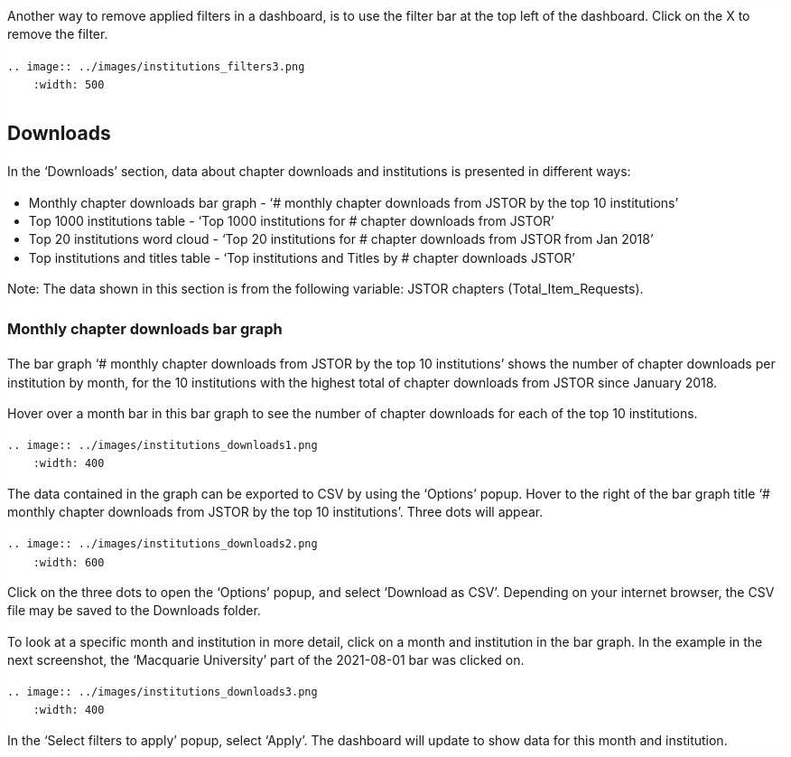 Another way to remove applied filters in a dashboard, is to use the filter bar at the top left of the dashboard. Click on the X to remove the filter. 

``` eval_rst
.. image:: ../images/institutions_filters3.png
    :width: 500
```  

## Downloads
In the ‘Downloads’ section, data about chapter downloads and institutions is presented in different ways:
* Monthly chapter downloads bar graph - ‘# monthly chapter downloads from JSTOR by the top 10 institutions’
* Top 1000 institutions table - ‘Top 1000 institutions for # chapter downloads from JSTOR’
* Top 20 institutions word cloud - ‘Top 20 institutions for # chapter downloads from JSTOR from Jan 2018’
* Top institutions and titles table - ‘Top institutions and Titles by # chapter downloads JSTOR’

Note: The data shown in this section is from the following variable: JSTOR chapters (Total_Item_Requests).

### Monthly chapter downloads bar graph
The bar graph ‘# monthly chapter downloads from JSTOR by the top 10 institutions’ shows the number of chapter downloads per institution by month, for the 10 institutions with the highest total of chapter downloads from JSTOR since January 2018. 

Hover over a month bar in this bar graph to see the number of chapter downloads for each of the top 10 institutions.

``` eval_rst
.. image:: ../images/institutions_downloads1.png
    :width: 400
```  

The data contained in the graph can be exported to CSV by using the ‘Options’ popup. Hover to the right of the bar graph title ‘# monthly chapter downloads from JSTOR by the top 10 institutions’. Three dots will appear. 

``` eval_rst
.. image:: ../images/institutions_downloads2.png
    :width: 600
```  

Click on the three dots to open the ‘Options’ popup, and select ‘Download as CSV’. Depending on your internet browser, the CSV file may be saved to the Downloads folder.

To look at a specific month and institution in more detail, click on a month and institution in the bar graph. In the example in the next screenshot, the ‘Macquarie University’ part of the 2021-08-01 bar was clicked on. 

``` eval_rst
.. image:: ../images/institutions_downloads3.png
    :width: 400
```  

In the ‘Select filters to apply’ popup, select ‘Apply’. The dashboard will update to show data for this month and institution. 
